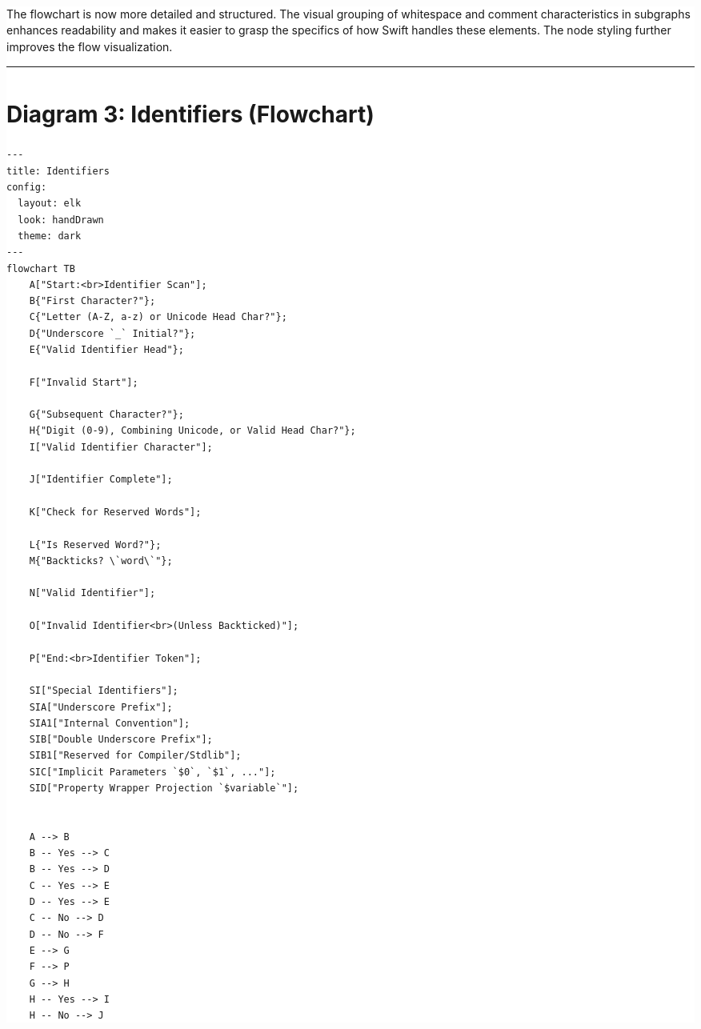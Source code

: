 The flowchart is now more detailed and structured. The visual grouping of whitespace and comment characteristics in subgraphs enhances readability and makes it easier to grasp the specifics of how Swift handles these elements. The node styling further improves the flow visualization.

---

# Diagram 3: Identifiers (Flowchart)

```mermaid
---
title: Identifiers
config:
  layout: elk
  look: handDrawn
  theme: dark
---
flowchart TB
    A["Start:<br>Identifier Scan"];
    B{"First Character?"};
    C{"Letter (A-Z, a-z) or Unicode Head Char?"};
    D{"Underscore `_` Initial?"};
    E{"Valid Identifier Head"};

    F["Invalid Start"];

    G{"Subsequent Character?"};
    H{"Digit (0-9), Combining Unicode, or Valid Head Char?"};
    I["Valid Identifier Character"];

    J["Identifier Complete"];

    K["Check for Reserved Words"];

    L{"Is Reserved Word?"};
    M{"Backticks? \`word\`"};

    N["Valid Identifier"];

    O["Invalid Identifier<br>(Unless Backticked)"];

    P["End:<br>Identifier Token"];

    SI["Special Identifiers"];
    SIA["Underscore Prefix"];
    SIA1["Internal Convention"];
    SIB["Double Underscore Prefix"];
    SIB1["Reserved for Compiler/Stdlib"];
    SIC["Implicit Parameters `$0`, `$1`, ..."];
    SID["Property Wrapper Projection `$variable`"];


    A --> B
    B -- Yes --> C
    B -- Yes --> D
    C -- Yes --> E
    D -- Yes --> E
    C -- No --> D
    D -- No --> F
    E --> G
    F --> P
    G --> H
    H -- Yes --> I
    H -- No --> J
```